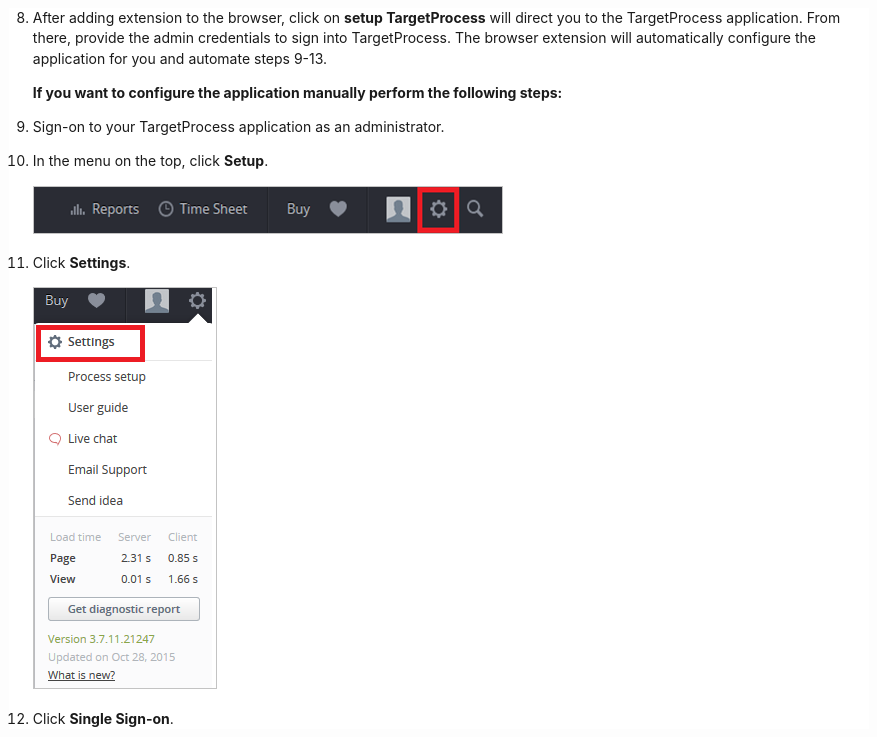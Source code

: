8. After adding extension to the browser, click on **setup TargetProcess** will direct you to the TargetProcess application. From there, provide the admin credentials to sign into TargetProcess. The browser extension will automatically configure the application for you and automate steps 9-13.

	**If you want to configure the application manually perform the following steps:**

9. Sign-on to your TargetProcess application as an administrator.

10. In the menu on the top, click **Setup**.

    ![Setup](./media/target-process-tutorial/tutorial_target_process_05.png)

11. Click **Settings**.

    ![Settings](./media/target-process-tutorial/tutorial_target_process_06.png)

12. Click **Single Sign-on**.
